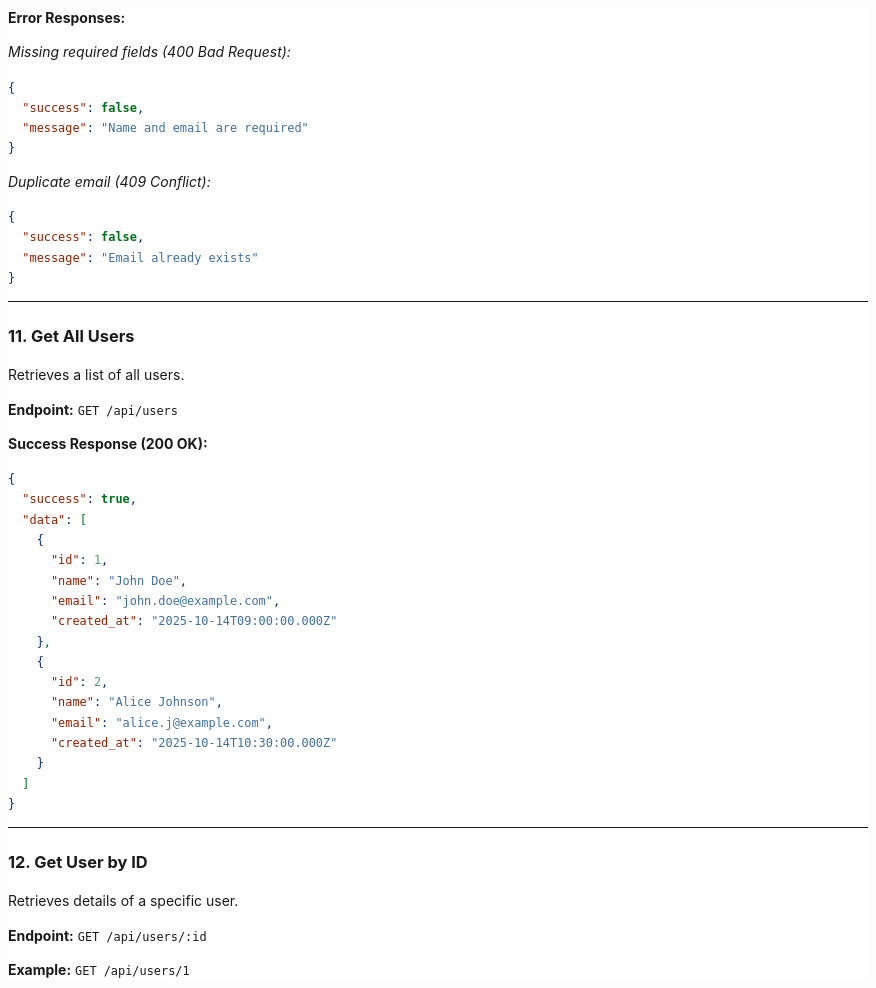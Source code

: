 **Error Responses:**

*Missing required fields (400 Bad Request):*
```json
{
  "success": false,
  "message": "Name and email are required"
}
```

*Duplicate email (409 Conflict):*
```json
{
  "success": false,
  "message": "Email already exists"
}
```

---

### 11. **Get All Users**

Retrieves a list of all users.

**Endpoint:** `GET /api/users`

**Success Response (200 OK):**
```json
{
  "success": true,
  "data": [
    {
      "id": 1,
      "name": "John Doe",
      "email": "john.doe@example.com",
      "created_at": "2025-10-14T09:00:00.000Z"
    },
    {
      "id": 2,
      "name": "Alice Johnson",
      "email": "alice.j@example.com",
      "created_at": "2025-10-14T10:30:00.000Z"
    }
  ]
}
```

---

### 12. **Get User by ID**

Retrieves details of a specific user.

**Endpoint:** `GET /api/users/:id`

**Example:** `GET /api/users/1`
